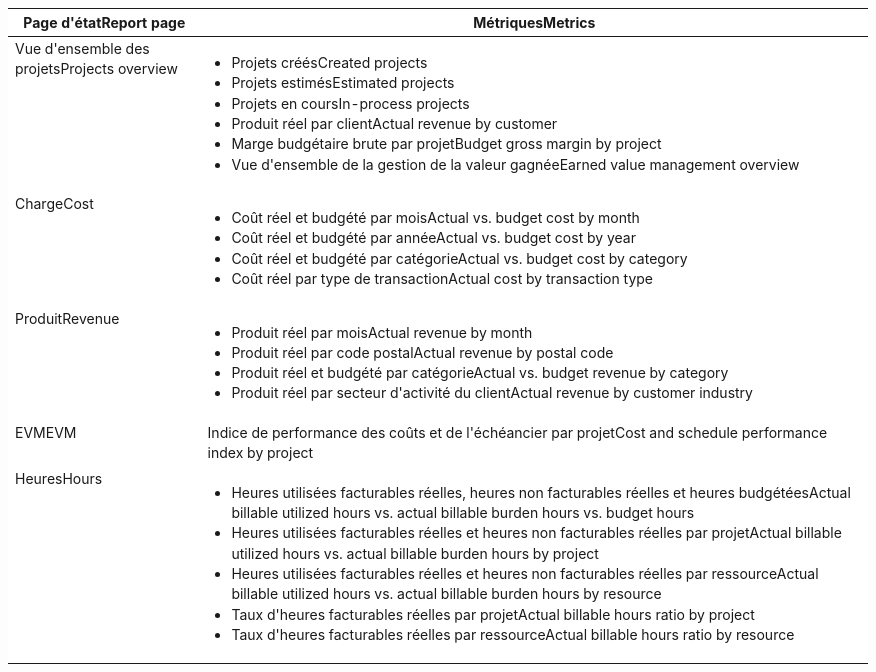| <span data-ttu-id="93241-120">Page d'état</span><span class="sxs-lookup"><span data-stu-id="93241-120">Report page</span></span>       | <span data-ttu-id="93241-121">Métriques</span><span class="sxs-lookup"><span data-stu-id="93241-121">Metrics</span></span> |
|-------------------|---------|
| <span data-ttu-id="93241-122">Vue d'ensemble des projets</span><span class="sxs-lookup"><span data-stu-id="93241-122">Projects overview</span></span> | <ul><li><span data-ttu-id="93241-123">Projets créés</span><span class="sxs-lookup"><span data-stu-id="93241-123">Created projects</span></span></li><li><span data-ttu-id="93241-124">Projets estimés</span><span class="sxs-lookup"><span data-stu-id="93241-124">Estimated projects</span></span></li><li><span data-ttu-id="93241-125">Projets en cours</span><span class="sxs-lookup"><span data-stu-id="93241-125">In-process projects</span></span></li><li><span data-ttu-id="93241-126">Produit réel par client</span><span class="sxs-lookup"><span data-stu-id="93241-126">Actual revenue by customer</span></span></li><li><span data-ttu-id="93241-127">Marge budgétaire brute par projet</span><span class="sxs-lookup"><span data-stu-id="93241-127">Budget gross margin by project</span></span></li><li><span data-ttu-id="93241-128">Vue d'ensemble de la gestion de la valeur gagnée</span><span class="sxs-lookup"><span data-stu-id="93241-128">Earned value management overview</span></span></li></ul> |
| <span data-ttu-id="93241-129">Charge</span><span class="sxs-lookup"><span data-stu-id="93241-129">Cost</span></span>              | <ul><li><span data-ttu-id="93241-130">Coût réel et budgété par mois</span><span class="sxs-lookup"><span data-stu-id="93241-130">Actual vs. budget cost by month</span></span></li><li><span data-ttu-id="93241-131">Coût réel et budgété par année</span><span class="sxs-lookup"><span data-stu-id="93241-131">Actual vs. budget cost by year</span></span></li><li><span data-ttu-id="93241-132">Coût réel et budgété par catégorie</span><span class="sxs-lookup"><span data-stu-id="93241-132">Actual vs. budget cost by category</span></span></li><li><span data-ttu-id="93241-133">Coût réel par type de transaction</span><span class="sxs-lookup"><span data-stu-id="93241-133">Actual cost by transaction type</span></span></li></ul> |
| <span data-ttu-id="93241-134">Produit</span><span class="sxs-lookup"><span data-stu-id="93241-134">Revenue</span></span>           | <ul><li><span data-ttu-id="93241-135">Produit réel par mois</span><span class="sxs-lookup"><span data-stu-id="93241-135">Actual revenue by month</span></span></li><li><span data-ttu-id="93241-136">Produit réel par code postal</span><span class="sxs-lookup"><span data-stu-id="93241-136">Actual revenue by postal code</span></span></li><li><span data-ttu-id="93241-137">Produit réel et budgété par catégorie</span><span class="sxs-lookup"><span data-stu-id="93241-137">Actual vs. budget revenue by category</span></span></li><li><span data-ttu-id="93241-138">Produit réel par secteur d'activité du client</span><span class="sxs-lookup"><span data-stu-id="93241-138">Actual revenue by customer industry</span></span></li></ul> |
| <span data-ttu-id="93241-139">EVM</span><span class="sxs-lookup"><span data-stu-id="93241-139">EVM</span></span>               | <span data-ttu-id="93241-140">Indice de performance des coûts et de l'échéancier par projet</span><span class="sxs-lookup"><span data-stu-id="93241-140">Cost and schedule performance index by project</span></span> |
| <span data-ttu-id="93241-141">Heures</span><span class="sxs-lookup"><span data-stu-id="93241-141">Hours</span></span>             | <ul><li><span data-ttu-id="93241-142">Heures utilisées facturables réelles, heures non facturables réelles et heures budgétées</span><span class="sxs-lookup"><span data-stu-id="93241-142">Actual billable utilized hours vs. actual billable burden hours vs. budget hours</span></span></li><li><span data-ttu-id="93241-143">Heures utilisées facturables réelles et heures non facturables réelles par projet</span><span class="sxs-lookup"><span data-stu-id="93241-143">Actual billable utilized hours vs. actual billable burden hours by project</span></span></li><li><span data-ttu-id="93241-144">Heures utilisées facturables réelles et heures non facturables réelles par ressource</span><span class="sxs-lookup"><span data-stu-id="93241-144">Actual billable utilized hours vs. actual billable burden hours by resource</span></span></li><li><span data-ttu-id="93241-145">Taux d'heures facturables réelles par projet</span><span class="sxs-lookup"><span data-stu-id="93241-145">Actual billable hours ratio by project</span></span></li><li><span data-ttu-id="93241-146">Taux d'heures facturables réelles par ressource</span><span class="sxs-lookup"><span data-stu-id="93241-146">Actual billable hours ratio by resource</span></span></li></ul> |
